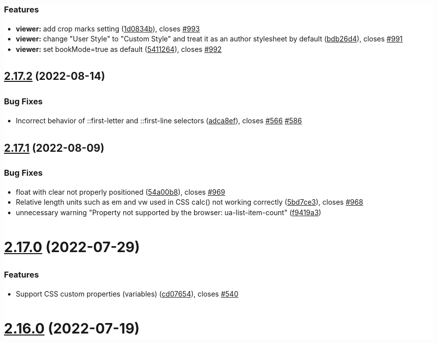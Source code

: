 ### Features

- **viewer:** add crop marks setting ([1d0834b](https://github.com/vivliostyle/vivliostyle.js/commit/1d0834b778f41fcb65553d043d3de30a424a0aea)), closes [#993](https://github.com/vivliostyle/vivliostyle.js/issues/993)
- **viewer:** change "User Style" to "Custom Style" and treat it as an author stylesheet by default ([bdb26d4](https://github.com/vivliostyle/vivliostyle.js/commit/bdb26d474f803eb44c9f09e2489dcda668231396)), closes [#991](https://github.com/vivliostyle/vivliostyle.js/issues/991)
- **viewer:** set bookMode=true as default ([5411264](https://github.com/vivliostyle/vivliostyle.js/commit/5411264648341144997f1d60a44f218a13625b42)), closes [#992](https://github.com/vivliostyle/vivliostyle.js/issues/992)

## [2.17.2](https://github.com/vivliostyle/vivliostyle.js/compare/v2.17.1...v2.17.2) (2022-08-14)

### Bug Fixes

- Incorrect behavior of ::first-letter and ::first-line selectors ([adca8ef](https://github.com/vivliostyle/vivliostyle.js/commit/adca8efaecb2f05ba055054dfad107253678f256)), closes [#566](https://github.com/vivliostyle/vivliostyle.js/issues/566) [#586](https://github.com/vivliostyle/vivliostyle.js/issues/586)

## [2.17.1](https://github.com/vivliostyle/vivliostyle.js/compare/v2.17.0...v2.17.1) (2022-08-09)

### Bug Fixes

- float with clear not properly positioned ([54a00b8](https://github.com/vivliostyle/vivliostyle.js/commit/54a00b8be08106fc3d463be058eaaac6d58b810c)), closes [#969](https://github.com/vivliostyle/vivliostyle.js/issues/969)
- Relative length units such as em and vw used in CSS calc() not working correctly ([5bd7ce3](https://github.com/vivliostyle/vivliostyle.js/commit/5bd7ce3d02d5e9ef9e9a0601071ebeacc9da8b2b)), closes [#968](https://github.com/vivliostyle/vivliostyle.js/issues/968)
- unnecessary warning "Property not supported by the browser: ua-list-item-count" ([f9419a3](https://github.com/vivliostyle/vivliostyle.js/commit/f9419a3b2930a507bb9dc788cc3102e3fbb881c1))

# [2.17.0](https://github.com/vivliostyle/vivliostyle.js/compare/v2.16.0...v2.17.0) (2022-07-29)

### Features

- Support CSS custom properties (variables) ([cd07654](https://github.com/vivliostyle/vivliostyle.js/commit/cd076546beaf28f9547f777a109ca10074929c8a)), closes [#540](https://github.com/vivliostyle/vivliostyle.js/issues/540)

# [2.16.0](https://github.com/vivliostyle/vivliostyle.js/compare/v2.15.8...v2.16.0) (2022-07-19)
